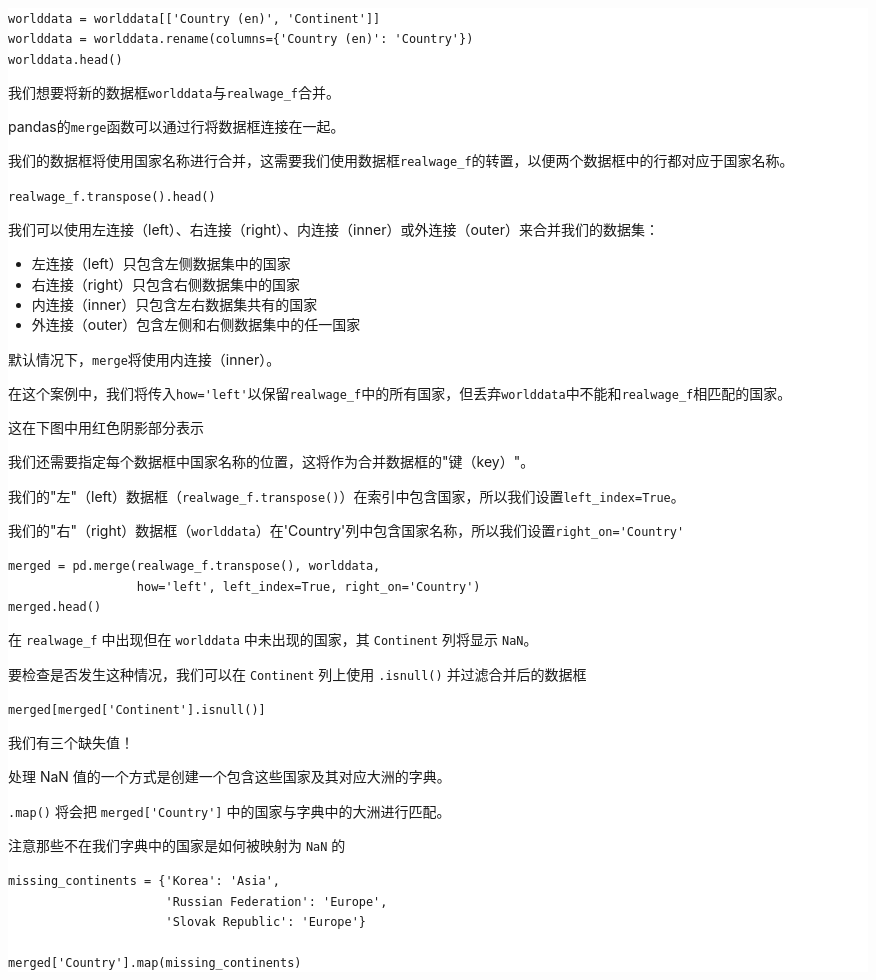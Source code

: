 ```{code-cell} ipython3
worlddata = worlddata[['Country (en)', 'Continent']]
worlddata = worlddata.rename(columns={'Country (en)': 'Country'})
worlddata.head()
```

我们想要将新的数据框`worlddata`与`realwage_f`合并。

pandas的`merge`函数可以通过行将数据框连接在一起。

我们的数据框将使用国家名称进行合并，这需要我们使用数据框`realwage_f`的转置，以便两个数据框中的行都对应于国家名称。

```{code-cell} ipython3
realwage_f.transpose().head()
```

我们可以使用左连接（left）、右连接（right）、内连接（inner）或外连接（outer）来合并我们的数据集：

* 左连接（left）只包含左侧数据集中的国家
* 右连接（right）只包含右侧数据集中的国家
* 内连接（inner）只包含左右数据集共有的国家
* 外连接（outer）包含左侧和右侧数据集中的任一国家

默认情况下，`merge`将使用内连接（inner）。

在这个案例中，我们将传入`how='left'`以保留`realwage_f`中的所有国家，但丢弃`worlddata`中不能和`realwage_f`相匹配的国家。

这在下图中用红色阴影部分表示

```{figure} /_static/lecture_specific/pandas_panel/venn_diag.png

```

我们还需要指定每个数据框中国家名称的位置，这将作为合并数据框的"键（key）"。

我们的"左"（left）数据框（`realwage_f.transpose()`）在索引中包含国家，所以我们设置`left_index=True`。

我们的"右"（right）数据框（`worlddata`）在'Country'列中包含国家名称，所以我们设置`right_on='Country'`

```{code-cell} ipython3
merged = pd.merge(realwage_f.transpose(), worlddata,
                  how='left', left_index=True, right_on='Country')
merged.head()
```

在 `realwage_f` 中出现但在 `worlddata` 中未出现的国家，其 `Continent` 列将显示 `NaN`。

要检查是否发生这种情况，我们可以在 `Continent` 列上使用 `.isnull()` 并过滤合并后的数据框

```{code-cell} ipython3
merged[merged['Continent'].isnull()]
```

我们有三个缺失值！

处理 NaN 值的一个方式是创建一个包含这些国家及其对应大洲的字典。

`.map()` 将会把 `merged['Country']` 中的国家与字典中的大洲进行匹配。

注意那些不在我们字典中的国家是如何被映射为 `NaN` 的

```{code-cell} ipython3
missing_continents = {'Korea': 'Asia',
                      'Russian Federation': 'Europe',
                      'Slovak Republic': 'Europe'}

merged['Country'].map(missing_continents)
```
